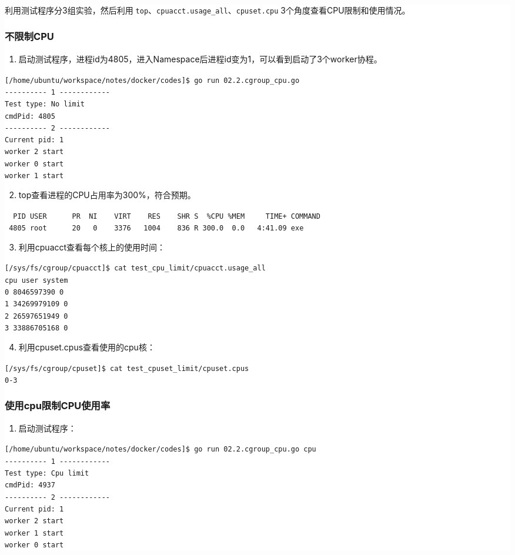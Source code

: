 利用测试程序分3组实验，然后利用 `top`、`cpuacct.usage_all`、`cpuset.cpu` 3个角度查看CPU限制和使用情况。

### 不限制CPU

1. 启动测试程序，进程id为4805，进入Namespace后进程id变为1，可以看到启动了3个worker协程。

```
[/home/ubuntu/workspace/notes/docker/codes]$ go run 02.2.cgroup_cpu.go
---------- 1 ------------
Test type: No limit
cmdPid: 4805
---------- 2 ------------
Current pid: 1
worker 2 start
worker 0 start
worker 1 start
```

2. top查看进程的CPU占用率为300%，符合预期。

```
  PID USER      PR  NI    VIRT    RES    SHR S  %CPU %MEM     TIME+ COMMAND
 4805 root      20   0    3376   1004    836 R 300.0  0.0   4:41.09 exe
```

3. 利用cpuacct查看每个核上的使用时间：

```
[/sys/fs/cgroup/cpuacct]$ cat test_cpu_limit/cpuacct.usage_all
cpu user system
0 8046597390 0
1 34269979109 0
2 26597651949 0
3 33886705168 0
```

4. 利用cpuset.cpus查看使用的cpu核：

```
[/sys/fs/cgroup/cpuset]$ cat test_cpuset_limit/cpuset.cpus
0-3
```


### 使用cpu限制CPU使用率

1. 启动测试程序：

```
[/home/ubuntu/workspace/notes/docker/codes]$ go run 02.2.cgroup_cpu.go cpu
---------- 1 ------------
Test type: Cpu limit
cmdPid: 4937
---------- 2 ------------
Current pid: 1
worker 2 start
worker 1 start
worker 0 start
```
